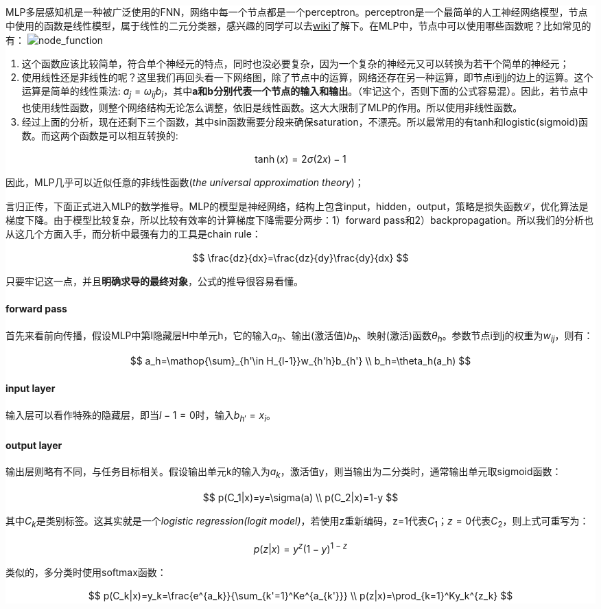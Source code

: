

MLP多层感知机是一种被广泛使用的FNN，网络中每一个节点都是一个perceptron。perceptron是一个最简单的人工神经网络模型，节点中使用的函数是线性模型，属于线性的二元分类器，感兴趣的同学可以去[wiki](https://zh.wikipedia.org/wiki/%E6%84%9F%E7%9F%A5%E5%99%A8)了解下。在MLP中，节点中可以使用哪些函数呢？比如常见的有： ![node_function](/Users/ethan/GitHub//public/img/posts/DPLearning/node_function.png)

1. 这个函数应该比较简单，符合单个神经元的特点，同时也没必要复杂，因为一个复杂的神经元又可以转换为若干个简单的神经元；
2. 使用线性还是非线性的呢？这里我们再回头看一下网络图，除了节点中的运算，网络还存在另一种运算，即节点i到j的边上的运算。这个运算是简单的线性乘法: $a_j=\omega_{ij}b_i$，其中**a和b分别代表一个节点的输入和输出**。（牢记这个，否则下面的公式容易混）。因此，若节点中也使用线性函数，则整个网络结构无论怎么调整，依旧是线性函数。这大大限制了MLP的作用。所以使用非线性函数。
3. 经过上面的分析，现在还剩下三个函数，其中sin函数需要分段来确保saturation，不漂亮。所以最常用的有tanh和logistic(sigmoid)函数。而这两个函数是可以相互转换的:

$$
\tanh(x)=2\sigma(2x)-1
$$



因此，MLP几乎可以近似任意的非线性函数(*the universal approximation theory*)；

言归正传，下面正式进入MLP的数学推导。MLP的模型是神经网络，结构上包含input，hidden，output，策略是损失函数$\mathcal{L}$，优化算法是梯度下降。由于模型比较复杂，所以比较有效率的计算梯度下降需要分两步：1）forward pass和2）backpropagation。所以我们的分析也从这几个方面入手，而分析中最强有力的工具是chain rule：

$$
\frac{dz}{dx}=\frac{dz}{dy}\frac{dy}{dx}
$$

只要牢记这一点，并且**明确求导的最终对象**，公式的推导很容易看懂。

#### forward pass

首先来看前向传播，假设MLP中第l隐藏层H中单元h，它的输入$a_h$、输出(激活值)$b_h$、映射(激活)函数$\theta_{h}$。参数节点i到j的权重为$w_{ij}$，则有：

$$
a_h=\mathop{\sum}_{h'\in H_{l-1}}w_{h'h}b_{h'}  \\
b_h=\theta_h(a_h)
$$

#### input layer

输入层可以看作特殊的隐藏层，即当$l-1=0$时，输入$b_{h'}=x_i$。

#### output layer

输出层则略有不同，与任务目标相关。假设输出单元k的输入为$a_k$，激活值y，则当输出为二分类时，通常输出单元取sigmoid函数：

$$
p(C_1|x)=y=\sigma(a) \\
p(C_2|x)=1-y
$$

其中$C_k$是类别标签。这其实就是一个*logistic regression(logit model)*，若使用z重新编码，z=1代表$C_1$；$z=0$代表$C_2$，则上式可重写为：

$$
p(z|x)=y^z(1-y)^{1-z}
$$

类似的，多分类时使用softmax函数：

$$
p(C_k|x)=y_k=\frac{e^{a_k}}{\sum_{k'=1}^Ke^{a_{k'}}} \\ p(z|x)=\prod_{k=1}^Ky_k^{z_k}
$$
